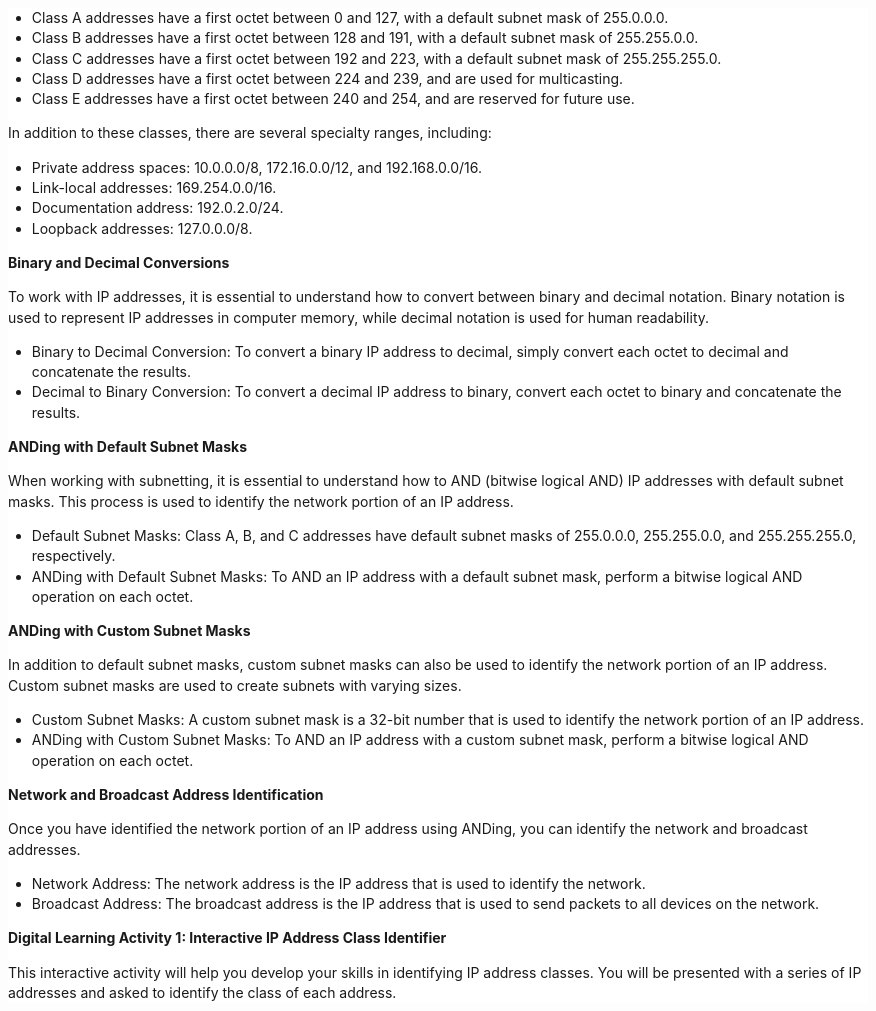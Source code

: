 * Class A addresses have a first octet between 0 and 127, with a default subnet mask of 255.0.0.0.
* Class B addresses have a first octet between 128 and 191, with a default subnet mask of 255.255.0.0.
* Class C addresses have a first octet between 192 and 223, with a default subnet mask of 255.255.255.0.
* Class D addresses have a first octet between 224 and 239, and are used for multicasting.
* Class E addresses have a first octet between 240 and 254, and are reserved for future use.

In addition to these classes, there are several specialty ranges, including:
* Private address spaces: 10.0.0.0/8, 172.16.0.0/12, and 192.168.0.0/16.
* Link-local addresses: 169.254.0.0/16.
* Documentation address: 192.0.2.0/24.
* Loopback addresses: 127.0.0.0/8.

**Binary and Decimal Conversions**

To work with IP addresses, it is essential to understand how to convert between binary and decimal notation. Binary notation is used to represent IP addresses in computer memory, while decimal notation is used for human readability.

* Binary to Decimal Conversion: To convert a binary IP address to decimal, simply convert each octet to decimal and concatenate the results.
* Decimal to Binary Conversion: To convert a decimal IP address to binary, convert each octet to binary and concatenate the results.

**ANDing with Default Subnet Masks**

When working with subnetting, it is essential to understand how to AND (bitwise logical AND) IP addresses with default subnet masks. This process is used to identify the network portion of an IP address.

* Default Subnet Masks: Class A, B, and C addresses have default subnet masks of 255.0.0.0, 255.255.0.0, and 255.255.255.0, respectively.
* ANDing with Default Subnet Masks: To AND an IP address with a default subnet mask, perform a bitwise logical AND operation on each octet.

**ANDing with Custom Subnet Masks**

In addition to default subnet masks, custom subnet masks can also be used to identify the network portion of an IP address. Custom subnet masks are used to create subnets with varying sizes.

* Custom Subnet Masks: A custom subnet mask is a 32-bit number that is used to identify the network portion of an IP address.
* ANDing with Custom Subnet Masks: To AND an IP address with a custom subnet mask, perform a bitwise logical AND operation on each octet.

**Network and Broadcast Address Identification**

Once you have identified the network portion of an IP address using ANDing, you can identify the network and broadcast addresses.

* Network Address: The network address is the IP address that is used to identify the network.
* Broadcast Address: The broadcast address is the IP address that is used to send packets to all devices on the network.

**Digital Learning Activity 1: Interactive IP Address Class Identifier**

This interactive activity will help you develop your skills in identifying IP address classes. You will be presented with a series of IP addresses and asked to identify the class of each address.

